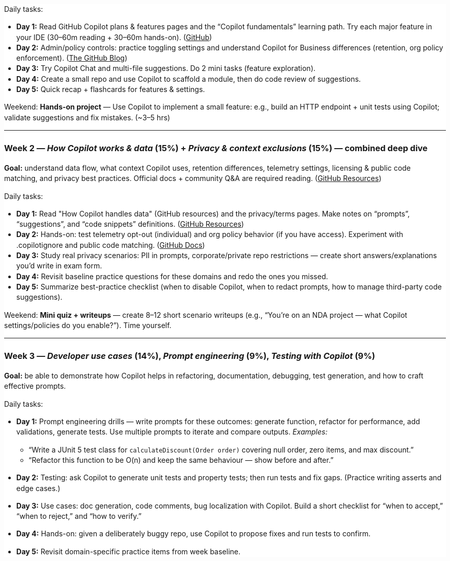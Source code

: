 Daily tasks:

* **Day 1:** Read GitHub Copilot plans & features pages and the “Copilot fundamentals” learning path. Try each major feature in your IDE (30–60m reading + 30–60m hands-on). ([GitHub][6])
* **Day 2:** Admin/policy controls: practice toggling settings and understand Copilot for Business differences (retention, org policy enforcement). ([The GitHub Blog][7])
* **Day 3:** Try Copilot Chat and multi-file suggestions. Do 2 mini tasks (feature exploration).
* **Day 4:** Create a small repo and use Copilot to scaffold a module, then do code review of suggestions.
* **Day 5:** Quick recap + flashcards for features & settings.

Weekend: **Hands-on project** — Use Copilot to implement a small feature: e.g., build an HTTP endpoint + unit tests using Copilot; validate suggestions and fix mistakes. (~3–5 hrs)

---

### Week 2 — *How Copilot works & data* (15%) + *Privacy & context exclusions* (15%) — combined deep dive

**Goal:** understand data flow, what context Copilot uses, retention differences, telemetry settings, licensing & public code matching, and privacy best practices. Official docs + community Q&A are required reading. ([GitHub Resources][4])

Daily tasks:

* **Day 1:** Read "How Copilot handles data" (GitHub resources) and the privacy/terms pages. Make notes on “prompts”, “suggestions”, and “code snippets” definitions. ([GitHub Resources][4])
* **Day 2:** Hands-on: test telemetry opt-out (individual) and org policy behavior (if you have access). Experiment with .copilotignore and public code matching. ([GitHub Docs][8])
* **Day 3:** Study real privacy scenarios: PII in prompts, corporate/private repo restrictions — create short answers/explanations you’d write in exam form.
* **Day 4:** Revisit baseline practice questions for these domains and redo the ones you missed.
* **Day 5:** Summarize best-practice checklist (when to disable Copilot, when to redact prompts, how to manage third-party code suggestions).

Weekend: **Mini quiz + writeups** — create 8–12 short scenario writeups (e.g., “You’re on an NDA project — what Copilot settings/policies do you enable?”). Time yourself.

---

### Week 3 — *Developer use cases* (14%), *Prompt engineering* (9%), *Testing with Copilot* (9%)

**Goal:** be able to demonstrate how Copilot helps in refactoring, documentation, debugging, test generation, and how to craft effective prompts.

Daily tasks:

* **Day 1:** Prompt engineering drills — write prompts for these outcomes: generate function, refactor for performance, add validations, generate tests. Use multiple prompts to iterate and compare outputs.
  *Examples:*

  * “Write a JUnit 5 test class for `calculateDiscount(Order order)` covering null order, zero items, and max discount.”
  * “Refactor this function to be O(n) and keep the same behaviour — show before and after.”
* **Day 2:** Testing: ask Copilot to generate unit tests and property tests; then run tests and fix gaps. (Practice writing asserts and edge cases.)
* **Day 3:** Use cases: doc generation, code comments, bug localization with Copilot. Build a short checklist for “when to accept,” “when to reject,” and “how to verify.”
* **Day 4:** Hands-on: given a deliberately buggy repo, use Copilot to propose fixes and run tests to confirm.
* **Day 5:** Revisit domain-specific practice items from week baseline.


[1]: https://learn.microsoft.com/en-us/credentials/certifications/github-copilot/?utm_source=chatgpt.com "GitHub Copilot - Certifications - Microsoft Learn"
[2]: https://learn.microsoft.com/en-us/credentials/certifications/resources/study-guides/gh-300?utm_source=chatgpt.com "Study guide for GH-300: GitHub Copilot - Microsoft Learn"
[3]: https://assets.ctfassets.net/wfutmusr1t3h/3i7ISEUsTLBgOGrWrML07y/dd586e2b2b607988e2679ed8cce36a76/github-copilot-exam-preparation-study-guide.pdf?utm_source=chatgpt.com "[PDF] Study Guide GitHub Copilot"
[4]: https://learn.microsoft.com/en-us/training/paths/copilot/?utm_source=chatgpt.com "GitHub Copilot Fundamentals Part 1 of 2 - Training - Microsoft Learn"
[5]: https://learn.microsoft.com/en-us/training/courses/gh-300t00?utm_source=chatgpt.com "Course GH-300T00-A: GitHub Copilot - Training | Microsoft Learn"
[6]: https://medium.com/%40letsdothisnow/github-copilot-certification-87f29b6704d6?utm_source=chatgpt.com "Github Copilot Certification. Experience and learning - Medium"
[7]: https://www.youtube.com/watch?pp=0gcJCfwAo7VqN5tD&v=lNco-xDft0E&utm_source=chatgpt.com "GitHub Copilot Certification Exam Review: Get Recognized for Your ..."
[1]: https://learn.microsoft.com/en-us/credentials/certifications/github-copilot/?utm_source=chatgpt.com "GitHub Copilot - Certifications"
[2]: https://assets.ctfassets.net/wfutmusr1t3h/3i7ISEUsTLBgOGrWrML07y/dd586e2b2b607988e2679ed8cce36a76/github-copilot-exam-preparation-study-guide.pdf?utm_source=chatgpt.com "Study Guide GitHub Copilot"
[3]: https://github.com/timothywarner/copilot-cert-prep?utm_source=chatgpt.com "GitHub Copilot Certification Exam Preparation"
[4]: https://resources.github.com/learn/pathways/copilot/essentials/how-github-copilot-handles-data/?utm_source=chatgpt.com "GitHub Copilot Data Pipeline Security"
[5]: https://learn.microsoft.com/en-us/credentials/certifications/practice-assessments-for-microsoft-certifications?utm_source=chatgpt.com "Practice Assessments for Microsoft Certifications"
[6]: https://github.com/features/copilot/plans?utm_source=chatgpt.com "GitHub Copilot · Your AI pair programmer"
[7]: https://github.blog/news-insights/product-news/github-copilot-is-generally-available-for-businesses/?utm_source=chatgpt.com "GitHub Copilot is generally available for businesses"
[8]: https://docs.github.com/copilot/how-tos/manage-your-account/managing-copilot-policies-as-an-individual-subscriber?utm_source=chatgpt.com "Managing GitHub Copilot policies as an individual subscriber"
[9]: https://learn.microsoft.com/en-us/training/paths/copilot/?utm_source=chatgpt.com "GitHub Copilot Fundamentals Part 1 of 2 - Training"
[10]: https://www.udemy.com/course/github-copilot-certification-practice-exams/?srsltid=AfmBOoouobSnYkqYnTzqkM3Q43vQY1jHuv8-CveQuibMKcPVskV20TnL&utm_source=chatgpt.com "GitHub Copilot Exam Prep: Ace Your Certification [2025]"